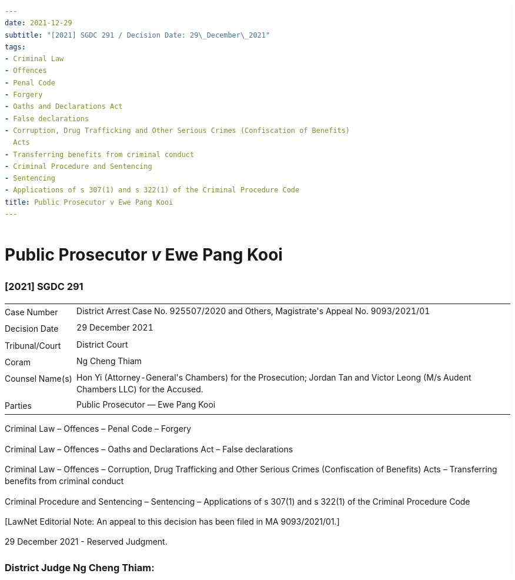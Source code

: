 ```yaml
---
date: 2021-12-29
subtitle: "[2021] SGDC 291 / Decision Date: 29\_December\_2021"
tags:
- Criminal Law
- Offences
- Penal Code
- Forgery
- Oaths and Declarations Act
- False declarations
- Corruption, Drug Trafficking and Other Serious Crimes (Confiscation of Benefits)
  Acts
- Transferring benefits from criminal conduct
- Criminal Procedure and Sentencing
- Sentencing
- Applications of s 307(1) and s 322(1) of the Criminal Procedure Code
title: Public Prosecutor v Ewe Pang Kooi
---
```

# Public Prosecutor _v_ Ewe Pang Kooi  

### \[2021\] SGDC 291

<table id="info-table"><tbody><tr class="info-row"><td class="txt-label" style="padding: 4px 0px; white-space: nowrap" valign="top">Case Number</td><td class="txt-body">District Arrest Case No. 925507/2020 and Others, Magistrate's Appeal No. 9093/2021/01</td></tr><tr class="info-row"><td class="txt-label" style="padding: 4px 0px; white-space: nowrap" valign="top">Decision Date</td><td class="txt-body">29 December 2021</td></tr><tr class="info-row"><td class="txt-label" style="padding: 4px 0px; white-space: nowrap" valign="top">Tribunal/Court</td><td class="txt-body">District Court</td></tr><tr class="info-row"><td class="txt-label" style="padding: 4px 0px; white-space: nowrap" valign="top">Coram</td><td class="txt-body">Ng Cheng Thiam</td></tr><tr class="info-row"><td class="txt-label" style="padding: 4px 0px; white-space: nowrap" valign="top">Counsel Name(s)</td><td class="txt-body">Hon Yi (Attorney-General's Chambers) for the Prosecution; Jordan Tan and Victor Leong (M/s Audent Chambers LLC) for the Accused.</td></tr><tr class="info-row"><td class="txt-label" style="padding: 4px 0px; white-space: nowrap" valign="top">Parties</td><td class="txt-body">Public Prosecutor — Ewe Pang Kooi</td></tr></tbody></table>

Criminal Law – Offences – Penal Code – Forgery

Criminal Law – Offences – Oaths and Declarations Act – False declarations

Criminal Law – Offences – Corruption, Drug Trafficking and Other Serious Crimes (Confiscation of Benefits) Acts – Transferring benefits from criminal conduct

Criminal Procedure and Sentencing – Sentencing – Applications of s 307(1) and s 322(1) of the Criminal Procedure Code

\[LawNet Editorial Note: An appeal to this decision has been filed in MA 9093/2021/01.\]

29 December 2021 - Reserved Judgment.

### District Judge Ng Cheng Thiam:
